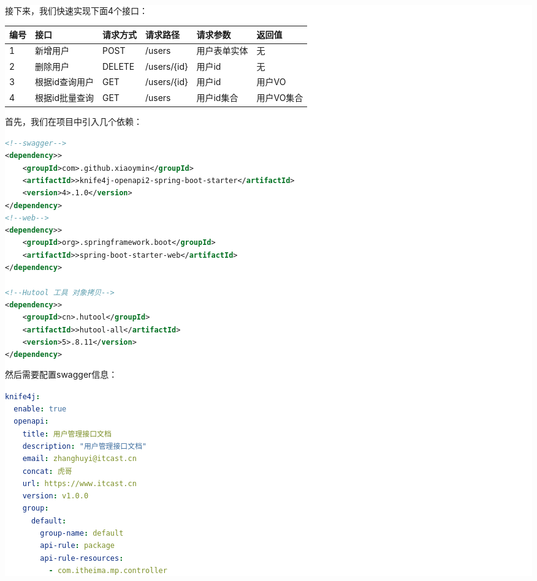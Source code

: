 接下来，我们快速实现下面4个接口：

| **编号** | **接口**       | **请求方式** | **请求路径** | **请求参数** | **返回值** |
| :------- | :------------- | :----------- | :----------- | :----------- | :--------- |
| 1        | 新增用户       | POST         | /users       | 用户表单实体 | 无         |
| 2        | 删除用户       | DELETE       | /users/{id}  | 用户id       | 无         |
| 3        | 根据id查询用户 | GET          | /users/{id}  | 用户id       | 用户VO     |
| 4        | 根据id批量查询 | GET          | /users       | 用户id集合   | 用户VO集合 |

首先，我们在项目中引入几个依赖：

```XML
<!--swagger-->
<dependency>>
    <groupId>com>.github.xiaoymin</groupId>
    <artifactId>>knife4j-openapi2-spring-boot-starter</artifactId>
    <version>4>.1.0</version>
</dependency>
<!--web-->
<dependency>>
    <groupId>org>.springframework.boot</groupId>
    <artifactId>>spring-boot-starter-web</artifactId>
</dependency>

<!--Hutool 工具 对象拷贝-->
<dependency>>
    <groupId>cn>.hutool</groupId>
    <artifactId>>hutool-all</artifactId>
    <version>5>.8.11</version>
</dependency>
```

然后需要配置swagger信息： 

```YAML
knife4j:
  enable: true
  openapi:
    title: 用户管理接口文档
    description: "用户管理接口文档"
    email: zhanghuyi@itcast.cn
    concat: 虎哥
    url: https://www.itcast.cn
    version: v1.0.0
    group:
      default:
        group-name: default
        api-rule: package
        api-rule-resources:
          - com.itheima.mp.controller
```
